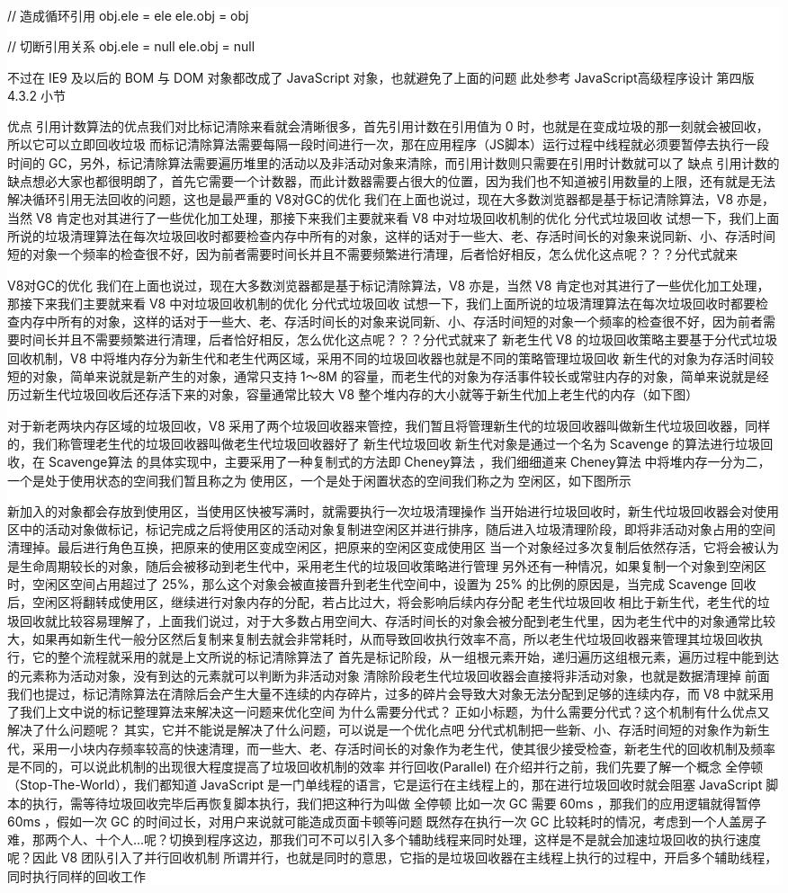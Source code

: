 // 造成循环引用
obj.ele = ele
ele.obj = obj

// 切断引用关系
obj.ele = null
ele.obj = null

不过在 IE9 及以后的 BOM 与 DOM 对象都改成了 JavaScript 对象，也就避免了上面的问题
此处参考 JavaScript高级程序设计 第四版 4.3.2 小节

优点
引用计数算法的优点我们对比标记清除来看就会清晰很多，首先引用计数在引用值为 0 时，也就是在变成垃圾的那一刻就会被回收，所以它可以立即回收垃圾
而标记清除算法需要每隔一段时间进行一次，那在应用程序（JS脚本）运行过程中线程就必须要暂停去执行一段时间的 GC，另外，标记清除算法需要遍历堆里的活动以及非活动对象来清除，而引用计数则只需要在引用时计数就可以了
缺点
引用计数的缺点想必大家也都很明朗了，首先它需要一个计数器，而此计数器需要占很大的位置，因为我们也不知道被引用数量的上限，还有就是无法解决循环引用无法回收的问题，这也是最严重的
V8对GC的优化
我们在上面也说过，现在大多数浏览器都是基于标记清除算法，V8 亦是，当然 V8 肯定也对其进行了一些优化加工处理，那接下来我们主要就来看 V8 中对垃圾回收机制的优化
分代式垃圾回收
试想一下，我们上面所说的垃圾清理算法在每次垃圾回收时都要检查内存中所有的对象，这样的话对于一些大、老、存活时间长的对象来说同新、小、存活时间短的对象一个频率的检查很不好，因为前者需要时间长并且不需要频繁进行清理，后者恰好相反，怎么优化这点呢？？？分代式就来

V8对GC的优化
我们在上面也说过，现在大多数浏览器都是基于标记清除算法，V8 亦是，当然 V8 肯定也对其进行了一些优化加工处理，那接下来我们主要就来看 V8 中对垃圾回收机制的优化
分代式垃圾回收
试想一下，我们上面所说的垃圾清理算法在每次垃圾回收时都要检查内存中所有的对象，这样的话对于一些大、老、存活时间长的对象来说同新、小、存活时间短的对象一个频率的检查很不好，因为前者需要时间长并且不需要频繁进行清理，后者恰好相反，怎么优化这点呢？？？分代式就来了
新老生代
V8 的垃圾回收策略主要基于分代式垃圾回收机制，V8 中将堆内存分为新生代和老生代两区域，采用不同的垃圾回收器也就是不同的策略管理垃圾回收
新生代的对象为存活时间较短的对象，简单来说就是新产生的对象，通常只支持 1～8M 的容量，而老生代的对象为存活事件较长或常驻内存的对象，简单来说就是经历过新生代垃圾回收后还存活下来的对象，容量通常比较大
V8 整个堆内存的大小就等于新生代加上老生代的内存（如下图）

对于新老两块内存区域的垃圾回收，V8 采用了两个垃圾回收器来管控，我们暂且将管理新生代的垃圾回收器叫做新生代垃圾回收器，同样的，我们称管理老生代的垃圾回收器叫做老生代垃圾回收器好了
新生代垃圾回收
新生代对象是通过一个名为 Scavenge 的算法进行垃圾回收，在 Scavenge算法 的具体实现中，主要采用了一种复制式的方法即 Cheney算法 ，我们细细道来
Cheney算法 中将堆内存一分为二，一个是处于使用状态的空间我们暂且称之为 使用区，一个是处于闲置状态的空间我们称之为 空闲区，如下图所示

新加入的对象都会存放到使用区，当使用区快被写满时，就需要执行一次垃圾清理操作
当开始进行垃圾回收时，新生代垃圾回收器会对使用区中的活动对象做标记，标记完成之后将使用区的活动对象复制进空闲区并进行排序，随后进入垃圾清理阶段，即将非活动对象占用的空间清理掉。最后进行角色互换，把原来的使用区变成空闲区，把原来的空闲区变成使用区
当一个对象经过多次复制后依然存活，它将会被认为是生命周期较长的对象，随后会被移动到老生代中，采用老生代的垃圾回收策略进行管理
另外还有一种情况，如果复制一个对象到空闲区时，空闲区空间占用超过了 25%，那么这个对象会被直接晋升到老生代空间中，设置为 25% 的比例的原因是，当完成 Scavenge 回收后，空闲区将翻转成使用区，继续进行对象内存的分配，若占比过大，将会影响后续内存分配
老生代垃圾回收
相比于新生代，老生代的垃圾回收就比较容易理解了，上面我们说过，对于大多数占用空间大、存活时间长的对象会被分配到老生代里，因为老生代中的对象通常比较大，如果再如新生代一般分区然后复制来复制去就会非常耗时，从而导致回收执行效率不高，所以老生代垃圾回收器来管理其垃圾回收执行，它的整个流程就采用的就是上文所说的标记清除算法了
首先是标记阶段，从一组根元素开始，递归遍历这组根元素，遍历过程中能到达的元素称为活动对象，没有到达的元素就可以判断为非活动对象
清除阶段老生代垃圾回收器会直接将非活动对象，也就是数据清理掉
前面我们也提过，标记清除算法在清除后会产生大量不连续的内存碎片，过多的碎片会导致大对象无法分配到足够的连续内存，而 V8 中就采用了我们上文中说的标记整理算法来解决这一问题来优化空间
为什么需要分代式？
正如小标题，为什么需要分代式？这个机制有什么优点又解决了什么问题呢？
其实，它并不能说是解决了什么问题，可以说是一个优化点吧
分代式机制把一些新、小、存活时间短的对象作为新生代，采用一小块内存频率较高的快速清理，而一些大、老、存活时间长的对象作为老生代，使其很少接受检查，新老生代的回收机制及频率是不同的，可以说此机制的出现很大程度提高了垃圾回收机制的效率
并行回收(Parallel)
在介绍并行之前，我们先要了解一个概念 全停顿（Stop-The-World），我们都知道 JavaScript 是一门单线程的语言，它是运行在主线程上的，那在进行垃圾回收时就会阻塞 JavaScript 脚本的执行，需等待垃圾回收完毕后再恢复脚本执行，我们把这种行为叫做 全停顿
比如一次 GC 需要 60ms ，那我们的应用逻辑就得暂停 60ms ，假如一次 GC 的时间过长，对用户来说就可能造成页面卡顿等问题
既然存在执行一次 GC 比较耗时的情况，考虑到一个人盖房子难，那两个人、十个人...呢？切换到程序这边，那我们可不可以引入多个辅助线程来同时处理，这样是不是就会加速垃圾回收的执行速度呢？因此 V8 团队引入了并行回收机制
所谓并行，也就是同时的意思，它指的是垃圾回收器在主线程上执行的过程中，开启多个辅助线程，同时执行同样的回收工作
